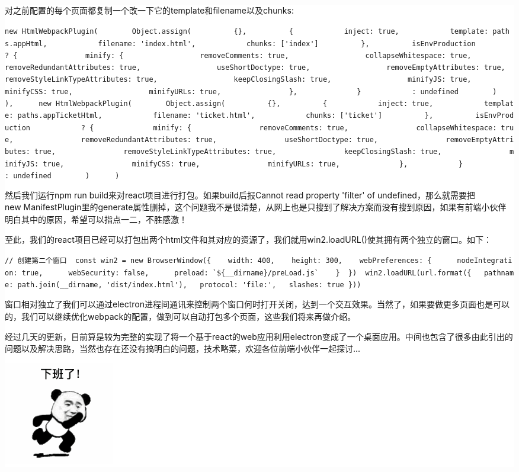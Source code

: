 对之前配置的每个页面都复制一个改一下它的template和filename以及chunks:

```other
new HtmlWebpackPlugin(        Object.assign(          {},          {            inject: true,            template: paths.appHtml,            filename: 'index.html',            chunks: ['index']          },          isEnvProduction            ? {                minify: {                  removeComments: true,                  collapseWhitespace: true,                  removeRedundantAttributes: true,                  useShortDoctype: true,                  removeEmptyAttributes: true,                  removeStyleLinkTypeAttributes: true,                  keepClosingSlash: true,                  minifyJS: true,                  minifyCSS: true,                  minifyURLs: true,                },              }            : undefined        )      ),      new HtmlWebpackPlugin(        Object.assign(          {},          {            inject: true,            template: paths.appTicketHtml,            filename: 'ticket.html',            chunks: ['ticket']          },          isEnvProduction            ? {              minify: {                removeComments: true,                collapseWhitespace: true,                removeRedundantAttributes: true,                useShortDoctype: true,                removeEmptyAttributes: true,                removeStyleLinkTypeAttributes: true,                keepClosingSlash: true,                minifyJS: true,                minifyCSS: true,                minifyURLs: true,              },            }            : undefined        )      )
```

然后我们运行npm run build来对react项目进行打包。如果build后报Cannot read property 'filter' of undefined，那么就需要把new ManifestPlugin里的generate属性删掉，这个问题我不是很清楚，从网上也是只搜到了解决方案而没有搜到原因，如果有前端小伙伴明白其中的原因，希望可以指点一二，不胜感激！

至此，我们的react项目已经可以打包出两个html文件和其对应的资源了，我们就用win2.loadURL()使其拥有两个独立的窗口。如下：

```other
// 创建第二个窗口  const win2 = new BrowserWindow({    width: 400,    height: 300,    webPreferences: {      nodeIntegration: true,      webSecurity: false,      preload: `${__dirname}/preLoad.js`    }  })  win2.loadURL(url.format({   pathname: path.join(__dirname, 'dist/index.html'),   protocol: 'file:',   slashes: true }))
```

窗口相对独立了我们可以通过electron进程间通讯来控制两个窗口何时打开关闭，达到一个交互效果。当然了，如果要做更多页面也是可以的，我们可以继续优化webpack的配置，做到可以自动打包多个页面，这些我们将来再做介绍。

经过几天的更新，目前算是较为完整的实现了将一个基于react的web应用利用electron变成了一个桌面应用。中间也包含了很多由此引出的问题以及解决思路，当然也存在还没有搞明白的问题，技术略菜，欢迎各位前端小伙伴一起探讨...

![1597906538014-2633faaa-a4b3-4aaa-b189-0b72df20b69b.gif](assets/1597906538014-2633faaa-a4b3-4aaa-b189-0b72df20b69b.gif)

